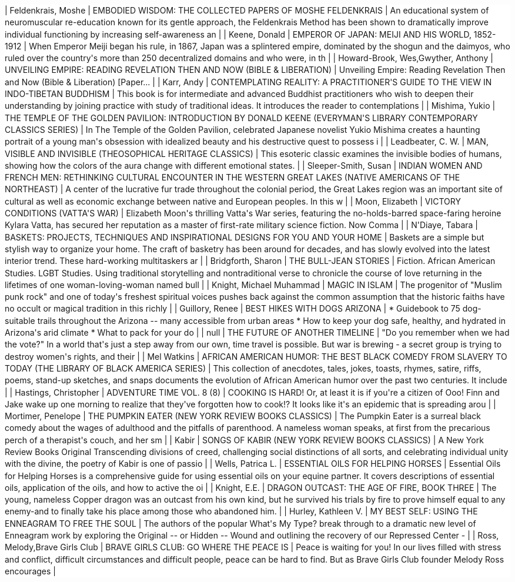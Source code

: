 | Feldenkrais, Moshe | EMBODIED WISDOM: THE COLLECTED PAPERS OF MOSHE FELDENKRAIS |  An educational system of neuromuscular re-education known for its gentle approach, the Feldenkrais Method has been shown to dramatically improve individual functioning by increasing self-awareness an |
| Keene, Donald | EMPEROR OF JAPAN: MEIJI AND HIS WORLD, 1852-1912 | When Emperor Meiji began his rule, in 1867, Japan was a splintered empire, dominated by the shogun and the daimyos, who ruled over the country's more than 250 decentralized domains and who were, in th |
| Howard-Brook, Wes,Gwyther, Anthony | UNVEILING EMPIRE: READING REVELATION THEN AND NOW (BIBLE &AMP; LIBERATION) | Unveiling Empire: Reading Revelation Then and Now (Bible & Liberation) [Paper... |
| Karr, Andy | CONTEMPLATING REALITY: A PRACTITIONER'S GUIDE TO THE VIEW IN INDO-TIBETAN BUDDHISM | This book is for intermediate and advanced Buddhist practitioners who wish to deepen their understanding by joining practice with study of traditional ideas. It introduces the reader to contemplations |
| Mishima, Yukio | THE TEMPLE OF THE GOLDEN PAVILION: INTRODUCTION BY DONALD KEENE (EVERYMAN'S LIBRARY CONTEMPORARY CLASSICS SERIES) |     In The Temple of the Golden Pavilion, celebrated Japanese novelist Yukio Mishima creates a haunting portrait of a young man's obsession with idealized beauty and his destructive quest to possess i |
| Leadbeater, C. W. | MAN, VISIBLE AND INVISIBLE (THEOSOPHICAL HERITAGE CLASSICS) | This esoteric classic examines the invisible bodies of humans, showing how the colors of the aura change with different emotional states. |
| Sleeper-Smith, Susan | INDIAN WOMEN AND FRENCH MEN: RETHINKING CULTURAL ENCOUNTER IN THE WESTERN GREAT LAKES (NATIVE AMERICANS OF THE NORTHEAST) | A center of the lucrative fur trade throughout the colonial period, the Great Lakes region was an important site of cultural as well as economic exchange between native and European peoples. In this w |
| Moon, Elizabeth | VICTORY CONDITIONS (VATTA'S WAR) | Elizabeth Moon's thrilling Vatta's War series, featuring the no-holds-barred space-faring heroine Kylara Vatta, has secured her reputation as a master of first-rate military science fiction. Now Comma |
| N'Diaye, Tabara | BASKETS: PROJECTS, TECHNIQUES AND INSPIRATIONAL DESIGNS FOR YOU AND YOUR HOME | Baskets are a simple but stylish way to organize your home. The craft of basketry has been around for decades, and has slowly evolved into the latest interior trend. These hard-working multitaskers ar |
| Bridgforth, Sharon | THE BULL-JEAN STORIES | Fiction. African American Studies. LGBT Studies. Using traditional storytelling and nontraditional verse to chronicle the course of love returning in the lifetimes of one woman-loving-woman named bull |
| Knight, Michael Muhammad | MAGIC IN ISLAM | The progenitor of "Muslim punk rock" and one of today's freshest spiritual voices pushes back against the common assumption that the historic faiths have no occult or magical tradition in this richly  |
| Guillory, Renee | BEST HIKES WITH DOGS ARIZONA | * Guidebook to 75 dog-suitable trails throughout the Arizona -- many accessible from urban areas * How to keep your dog safe, healthy, and hydrated in Arizona's arid climate * What to pack for your do |
| null | THE FUTURE OF ANOTHER TIMELINE |  "Do you remember when we had the vote?"   In a world that's just a step away from our own, time travel is possible. But war is brewing - a secret group is trying to destroy women's rights, and their  |
| Mel Watkins | AFRICAN AMERICAN HUMOR: THE BEST BLACK COMEDY FROM SLAVERY TO TODAY (THE LIBRARY OF BLACK AMERICA SERIES) | This collection of anecdotes, tales, jokes, toasts, rhymes, satire, riffs, poems, stand-up sketches, and snaps documents the evolution of African American humor over the past two centuries. It include |
| Hastings, Christopher | ADVENTURE TIME VOL. 8 (8) | COOKING IS HARD!  Or, at least it is if you're a citizen of Ooo! Finn and Jake wake up one morning to realize that they've forgotten how to cook!? It looks like it's an epidemic that is spreading arou |
| Mortimer, Penelope | THE PUMPKIN EATER (NEW YORK REVIEW BOOKS CLASSICS) |  The Pumpkin Eater is a surreal black comedy about the wages of adulthood and the pitfalls of parenthood. A nameless woman speaks, at first from the precarious perch of a therapist's couch, and her sm |
| Kabir | SONGS OF KABIR (NEW YORK REVIEW BOOKS CLASSICS) |  A New York Review Books Original  Transcending divisions of creed, challenging social distinctions of all sorts, and celebrating individual unity with the divine, the poetry of Kabir is one of passio |
| Wells, Patrica L. | ESSENTIAL OILS FOR HELPING HORSES |  Essential Oils for Helping Horses is a comprehensive guide for using essential oils on your equine partner. It covers descriptions of essential oils, application of the oils, and how to active the oi |
| Knight, E.E. | DRAGON OUTCAST: THE AGE OF FIRE, BOOK THREE | The young, nameless Copper dragon was an outcast from his own kind, but he survived his trials by fire to prove himself equal to any enemy-and to finally take his place among those who abandoned him. |
| Hurley, Kathleen V. | MY BEST SELF: USING THE ENNEAGRAM TO FREE THE SOUL |  The authors of the popular What's My Type? break through to a dramatic new level of Enneagram work by exploring the Original -- or Hidden -- Wound and outlining the recovery of our Repressed Center - |
| Ross, Melody,Brave Girls Club | BRAVE GIRLS CLUB: GO WHERE THE PEACE IS | Peace is waiting for you!  In our lives filled with stress and conflict, difficult circumstances and difficult people, peace can be hard to find. But as Brave Girls Club founder Melody Ross encourages |